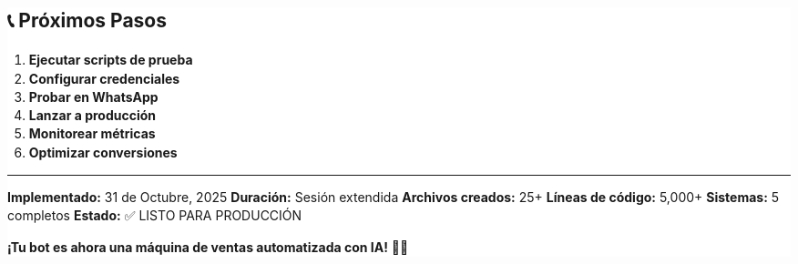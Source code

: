 
## 📞 Próximos Pasos

1. **Ejecutar scripts de prueba**
2. **Configurar credenciales**
3. **Probar en WhatsApp**
4. **Lanzar a producción**
5. **Monitorear métricas**
6. **Optimizar conversiones**

---

**Implementado:** 31 de Octubre, 2025
**Duración:** Sesión extendida
**Archivos creados:** 25+
**Líneas de código:** 5,000+
**Sistemas:** 5 completos
**Estado:** ✅ LISTO PARA PRODUCCIÓN

**¡Tu bot es ahora una máquina de ventas automatizada con IA!** 🚀🎉
